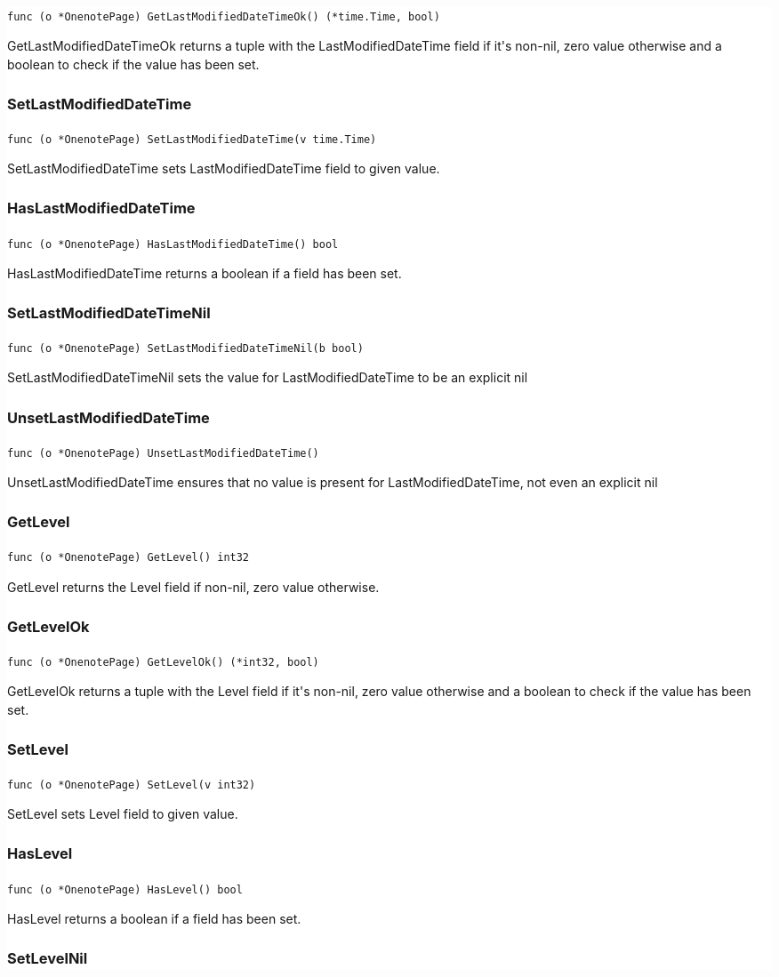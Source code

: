 `func (o *OnenotePage) GetLastModifiedDateTimeOk() (*time.Time, bool)`

GetLastModifiedDateTimeOk returns a tuple with the LastModifiedDateTime field if it's non-nil, zero value otherwise
and a boolean to check if the value has been set.

### SetLastModifiedDateTime

`func (o *OnenotePage) SetLastModifiedDateTime(v time.Time)`

SetLastModifiedDateTime sets LastModifiedDateTime field to given value.

### HasLastModifiedDateTime

`func (o *OnenotePage) HasLastModifiedDateTime() bool`

HasLastModifiedDateTime returns a boolean if a field has been set.

### SetLastModifiedDateTimeNil

`func (o *OnenotePage) SetLastModifiedDateTimeNil(b bool)`

 SetLastModifiedDateTimeNil sets the value for LastModifiedDateTime to be an explicit nil

### UnsetLastModifiedDateTime
`func (o *OnenotePage) UnsetLastModifiedDateTime()`

UnsetLastModifiedDateTime ensures that no value is present for LastModifiedDateTime, not even an explicit nil
### GetLevel

`func (o *OnenotePage) GetLevel() int32`

GetLevel returns the Level field if non-nil, zero value otherwise.

### GetLevelOk

`func (o *OnenotePage) GetLevelOk() (*int32, bool)`

GetLevelOk returns a tuple with the Level field if it's non-nil, zero value otherwise
and a boolean to check if the value has been set.

### SetLevel

`func (o *OnenotePage) SetLevel(v int32)`

SetLevel sets Level field to given value.

### HasLevel

`func (o *OnenotePage) HasLevel() bool`

HasLevel returns a boolean if a field has been set.

### SetLevelNil
